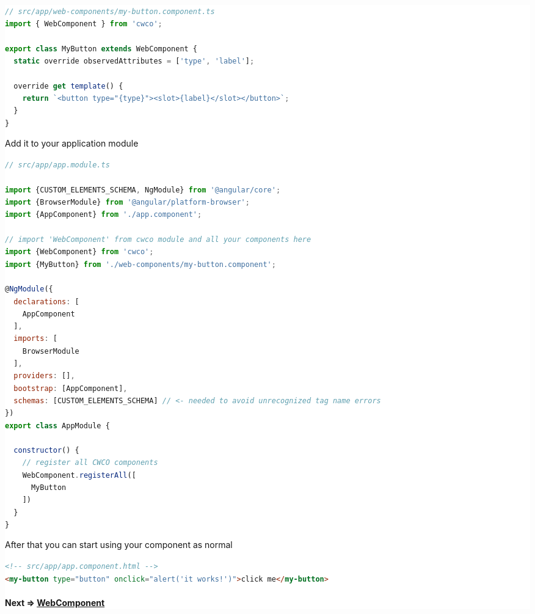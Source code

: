 ```js
// src/app/web-components/my-button.component.ts
import { WebComponent } from 'cwco';

export class MyButton extends WebComponent {
  static override observedAttributes = ['type', 'label'];
  
  override get template() {
    return `<button type="{type}"><slot>{label}</slot></button>`;
  }
}

```

Add it to your application module

```js
// src/app/app.module.ts

import {CUSTOM_ELEMENTS_SCHEMA, NgModule} from '@angular/core';
import {BrowserModule} from '@angular/platform-browser';
import {AppComponent} from './app.component';

// import 'WebComponent' from cwco module and all your components here
import {WebComponent} from 'cwco';
import {MyButton} from './web-components/my-button.component';

@NgModule({
  declarations: [
    AppComponent
  ],
  imports: [
    BrowserModule
  ],
  providers: [],
  bootstrap: [AppComponent],
  schemas: [CUSTOM_ELEMENTS_SCHEMA] // <- needed to avoid unrecognized tag name errors
})
export class AppModule {

  constructor() {
    // register all CWCO components
    WebComponent.registerAll([
      MyButton
    ])
  }
}

```

After that you can start using your component as normal

```html
<!-- src/app/app.component.html -->
<my-button type="button" onclick="alert('it works!')">click me</my-button>
```



#### Next => [WebComponent](https://github.com/beforesemicolon/cwco/blob/master/docs/WebComponent.md)
